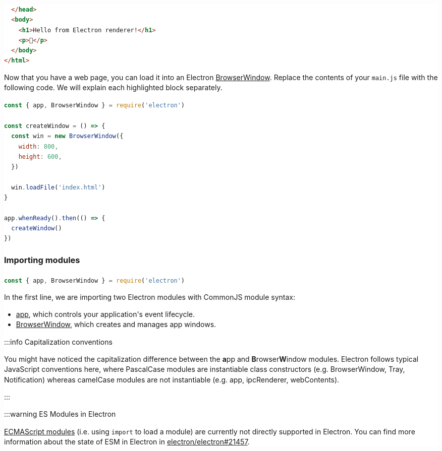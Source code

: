 ```html title='index.html'
  </head>
  <body>
    <h1>Hello from Electron renderer!</h1>
    <p>👋</p>
  </body>
</html>
```

Now that you have a web page, you can load it into an Electron [BrowserWindow][browser-window].
Replace the contents of your `main.js` file with the following code. We will explain each
highlighted block separately.

```js {1,3-10,12-14} title='main.js' showLineNumbers
const { app, BrowserWindow } = require('electron')

const createWindow = () => {
  const win = new BrowserWindow({
    width: 800,
    height: 600,
  })

  win.loadFile('index.html')
}

app.whenReady().then(() => {
  createWindow()
})
```

### Importing modules

```js title='main.js (Line 1)'
const { app, BrowserWindow } = require('electron')
```

In the first line, we are importing two Electron modules
with CommonJS module syntax:

- [app][app], which controls your application's event lifecycle.
- [BrowserWindow][browser-window], which creates and manages app windows.

:::info Capitalization conventions

You might have noticed the capitalization difference between the **a**pp
and **B**rowser**W**indow modules. Electron follows typical JavaScript conventions here,
where PascalCase modules are instantiable class constructors (e.g. BrowserWindow, Tray,
Notification) whereas camelCase modules are not instantiable (e.g. app, ipcRenderer, webContents).

:::

:::warning ES Modules in Electron

[ECMAScript modules](https://nodejs.org/api/esm.html) (i.e. using `import` to load a module)
are currently not directly supported in Electron. You can find more information about the
state of ESM in Electron in [electron/electron#21457](https://github.com/electron/electron/issues/21457).


[activate]: ../api/app.md#event-activate-macos
[app]: ../api/app.md
[app-quit]: ../api/app.md#appquit
[app-ready]: ../api/app.md#event-ready
[app-when-ready]: ../api/app.md#appwhenready
[application debugging]: ./application-debugging.md
[browser-window]: ../api/browser-window.md
[compound task]: https://code.visualstudio.com/Docs/editor/tasks#_compound-tasks
[devtools extension]: ./devtools-extension.md
[event emitters]: https://nodejs.org/api/events.html#events
[gitignore]: https://git-scm.com/docs/gitignore
[gitignore-template]: https://github.com/github/gitignore/blob/main/Node.gitignore
[installation]: ./installation.md
[node-platform]: https://nodejs.org/api/process.html#process_process_platform
[package-json-main]: https://docs.npmjs.com/cli/v7/configuring-npm/package-json#main
[package-scripts]: https://docs.npmjs.com/cli/v7/using-npm/scripts
[process-model]: process-model.md
[react]: https://reactjs.org
[repl]: ./repl.md
[webpack]: https://webpack.js.org
[window-all-closed]: ../api/app.md#event-window-all-closed
[wsl]: https://docs.microsoft.com/en-us/windows/wsl/about#what-is-wsl-2
[prerequisites]: tutorial-1-prerequisites.md
[building your first app]: tutorial-2-first-app.md
[preload]: tutorial-3-preload.md
[features]: tutorial-4-adding-features.md
[packaging]: tutorial-5-packaging.md
[updates]: tutorial-6-publishing-updating.md
